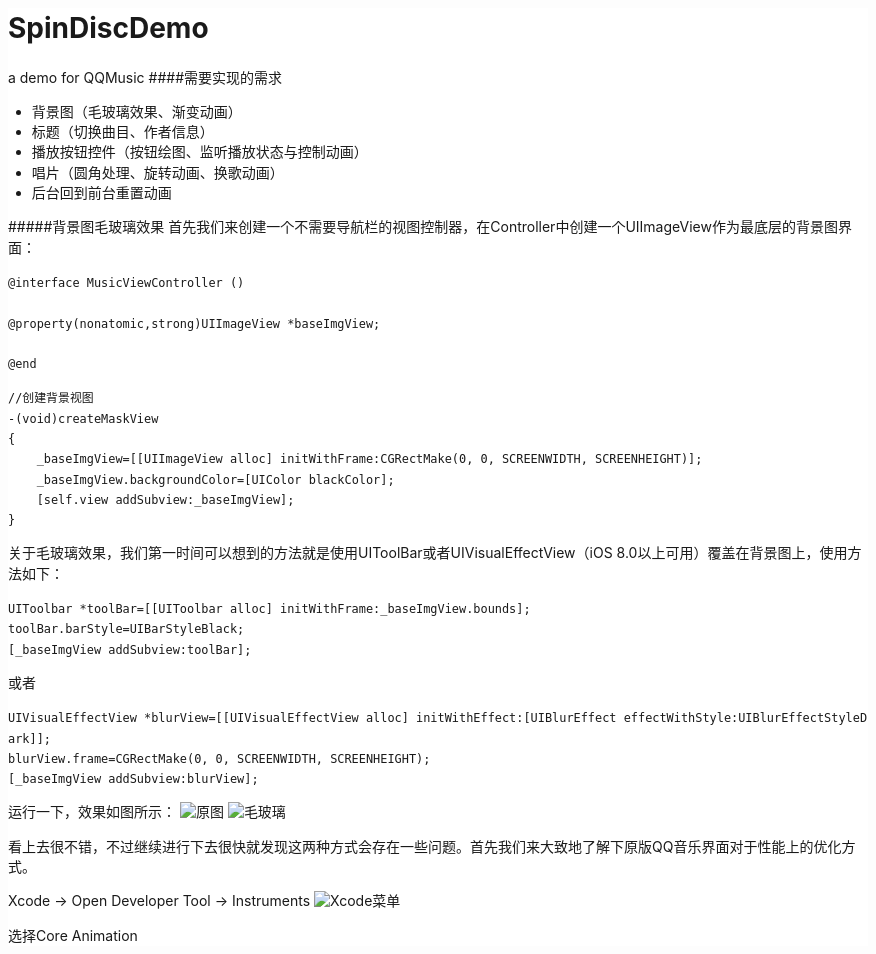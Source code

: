 # SpinDiscDemo
a demo for QQMusic
####需要实现的需求

- 背景图（毛玻璃效果、渐变动画）
- 标题（切换曲目、作者信息）
- 播放按钮控件（按钮绘图、监听播放状态与控制动画）
- 唱片（圆角处理、旋转动画、换歌动画）
- 后台回到前台重置动画

#####背景图毛玻璃效果
首先我们来创建一个不需要导航栏的视图控制器，在Controller中创建一个UIImageView作为最底层的背景图界面：
```
@interface MusicViewController () 

@property(nonatomic,strong)UIImageView *baseImgView;

@end
```
```
//创建背景视图
-(void)createMaskView
{
    _baseImgView=[[UIImageView alloc] initWithFrame:CGRectMake(0, 0, SCREENWIDTH, SCREENHEIGHT)];
    _baseImgView.backgroundColor=[UIColor blackColor];
    [self.view addSubview:_baseImgView];
}
```
关于毛玻璃效果，我们第一时间可以想到的方法就是使用UIToolBar或者UIVisualEffectView（iOS 8.0以上可用）覆盖在背景图上，使用方法如下：
```
UIToolbar *toolBar=[[UIToolbar alloc] initWithFrame:_baseImgView.bounds];
toolBar.barStyle=UIBarStyleBlack;
[_baseImgView addSubview:toolBar];
```
或者
```
UIVisualEffectView *blurView=[[UIVisualEffectView alloc] initWithEffect:[UIBlurEffect effectWithStyle:UIBlurEffectStyleDark]];
blurView.frame=CGRectMake(0, 0, SCREENWIDTH, SCREENHEIGHT);
[_baseImgView addSubview:blurView];
```
运行一下，效果如图所示：
![原图](http://upload-images.jianshu.io/upload_images/6363544-e2a6581b3e7f7f4f.png?imageMogr2/auto-orient/strip%7CimageView2/2/w/300)
![毛玻璃](http://upload-images.jianshu.io/upload_images/6363544-92bdb46328a26803.png?imageMogr2/auto-orient/strip%7CimageView2/2/w/300)

看上去很不错，不过继续进行下去很快就发现这两种方式会存在一些问题。首先我们来大致地了解下原版QQ音乐界面对于性能上的优化方式。

Xcode -> Open Developer Tool -> Instruments
![Xcode菜单](http://upload-images.jianshu.io/upload_images/6363544-90188d9f70155390.png?imageMogr2/auto-orient/strip%7CimageView2/2/w/1240)

选择Core Animation
